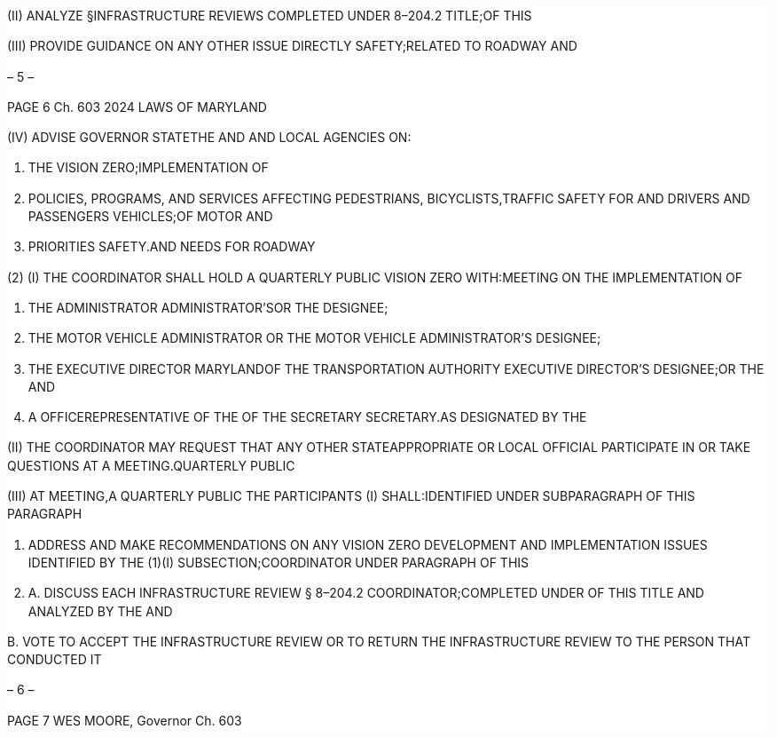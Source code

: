 (II) ANALYZE §INFRASTRUCTURE REVIEWS COMPLETED UNDER
8–204.2 TITLE;OF THIS

(III) PROVIDE GUIDANCE ON ANY OTHER ISSUE DIRECTLY
SAFETY;RELATED TO ROADWAY AND

– 5 –

PAGE 6
Ch. 603 2024 LAWS OF MARYLAND

(IV) ADVISE GOVERNOR STATETHE AND AND LOCAL AGENCIES
ON:

1. THE VISION ZERO;IMPLEMENTATION OF

2. POLICIES, PROGRAMS, AND SERVICES AFFECTING
PEDESTRIANS, BICYCLISTS,TRAFFIC SAFETY FOR AND DRIVERS AND PASSENGERS
VEHICLES;OF MOTOR AND

3. PRIORITIES SAFETY.AND NEEDS FOR ROADWAY

(2) (I) THE COORDINATOR SHALL HOLD A QUARTERLY PUBLIC
VISION ZERO WITH:MEETING ON THE IMPLEMENTATION OF

1. THE ADMINISTRATOR ADMINISTRATOR’SOR THE
DESIGNEE;

2. THE MOTOR VEHICLE ADMINISTRATOR OR THE
MOTOR VEHICLE ADMINISTRATOR’S DESIGNEE;

3. THE EXECUTIVE DIRECTOR MARYLANDOF THE
TRANSPORTATION AUTHORITY EXECUTIVE DIRECTOR’S DESIGNEE;OR THE AND

4. A OFFICEREPRESENTATIVE OF THE OF THE
SECRETARY SECRETARY.AS DESIGNATED BY THE

(II) THE COORDINATOR MAY REQUEST THAT ANY OTHER
STATEAPPROPRIATE OR LOCAL OFFICIAL PARTICIPATE IN OR TAKE QUESTIONS AT A
MEETING.QUARTERLY PUBLIC

(III) AT MEETING,A QUARTERLY PUBLIC THE PARTICIPANTS
(I) SHALL:IDENTIFIED UNDER SUBPARAGRAPH OF THIS PARAGRAPH

1. ADDRESS AND MAKE RECOMMENDATIONS ON ANY
VISION ZERO DEVELOPMENT AND IMPLEMENTATION ISSUES IDENTIFIED BY THE
(1)(I) SUBSECTION;COORDINATOR UNDER PARAGRAPH OF THIS

2. A. DISCUSS EACH INFRASTRUCTURE REVIEW
§ 8–204.2 COORDINATOR;COMPLETED UNDER OF THIS TITLE AND ANALYZED BY THE
AND

B. VOTE TO ACCEPT THE INFRASTRUCTURE REVIEW OR
TO RETURN THE INFRASTRUCTURE REVIEW TO THE PERSON THAT CONDUCTED IT

– 6 –

PAGE 7
WES MOORE, Governor Ch. 603
